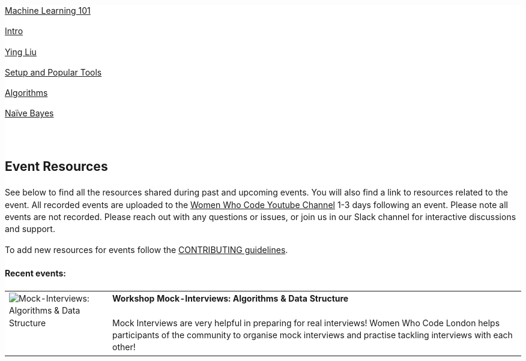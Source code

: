   [Machine Learning 101](https://www.youtube.com/playlist?list=PLVcEZG2JPVhfn19IBC1ZVQHa-JEUxdMDh)</th>
  <td>

  [Intro](https://www.youtube.com/watch?v=9ODDCa5Ukr4&list=PLVcEZG2JPVhfn19IBC1ZVQHa-JEUxdMDh&index=1)</td>
  <td rowspan="4">

  [Ying Liu](https://www.linkedin.com/in/yingliu-data/)</td>
</tr>

<tr>
<td>

[Setup and Popular Tools](https://www.youtube.com/watch?v=pVzwWe9pKfA&list=PLVcEZG2JPVhfn19IBC1ZVQHa-JEUxdMDh&index=4)</td>
</tr>

<tr>
<td>

[Algorithms](https://www.youtube.com/watch?v=NBkNI1WgW3A&list=PLVcEZG2JPVhfn19IBC1ZVQHa-JEUxdMDh&index=3)</td>
</tr>


<tr>
<td>

[Naïve Bayes](https://www.youtube.com/watch?v=iV_r30gcrDw&list=PLVcEZG2JPVhfn19IBC1ZVQHa-JEUxdMDh&index=2)</td>
</tr>

</tbody>
</table>
<br>

## Event Resources

See below to find all the resources shared during past and upcoming events. You will also find a link to resources related to the event. All recorded events are uploaded to the [Women Who Code Youtube Channel](https://www.youtube.com/channel/UCfMEaBUSABoOsxr7HgSmEdA) 1-3 days following an event. Please note all events are not recorded. Please reach out with any questions or issues, or join us in our Slack channel for interactive discussions and support.

To add new resources for events follow the [CONTRIBUTING guidelines](CONTRIBUTING.md).


#### Recent events:


<table style= "background-color: transparent; border-color: transparent;">
<tbody>


<tr>
<td style="1px solid black" align="left" width="20%"><img alt="Mock-Interviews: Algorithms & Data Structure" align="left" src="resources/mock-interviews/mock-coding-interview/images/image.webp"/>&nbsp;</td>
<td colspan="3"><b>Workshop Mock-Interviews: Algorithms & Data Structure</b>
<br><br>
Mock Interviews are very helpful in preparing for real interviews! Women Who Code London helps participants of the community to organise mock interviews and practise tackling interviews with each other!
